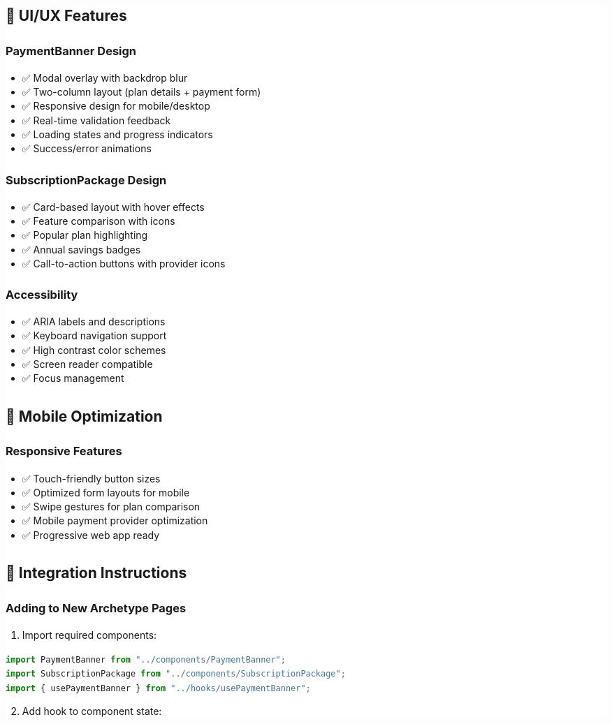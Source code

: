 ## 🎨 **UI/UX Features**

### **PaymentBanner Design**

- ✅ Modal overlay with backdrop blur
- ✅ Two-column layout (plan details + payment form)
- ✅ Responsive design for mobile/desktop
- ✅ Real-time validation feedback
- ✅ Loading states and progress indicators
- ✅ Success/error animations

### **SubscriptionPackage Design**

- ✅ Card-based layout with hover effects
- ✅ Feature comparison with icons
- ✅ Popular plan highlighting
- ✅ Annual savings badges
- ✅ Call-to-action buttons with provider icons

### **Accessibility**

- ✅ ARIA labels and descriptions
- ✅ Keyboard navigation support
- ✅ High contrast color schemes
- ✅ Screen reader compatible
- ✅ Focus management

## 📱 **Mobile Optimization**

### **Responsive Features**

- ✅ Touch-friendly button sizes
- ✅ Optimized form layouts for mobile
- ✅ Swipe gestures for plan comparison
- ✅ Mobile payment provider optimization
- ✅ Progressive web app ready

## 🔧 **Integration Instructions**

### **Adding to New Archetype Pages**

1. Import required components:

```typescript
import PaymentBanner from "../components/PaymentBanner";
import SubscriptionPackage from "../components/SubscriptionPackage";
import { usePaymentBanner } from "../hooks/usePaymentBanner";
```

2. Add hook to component state:

